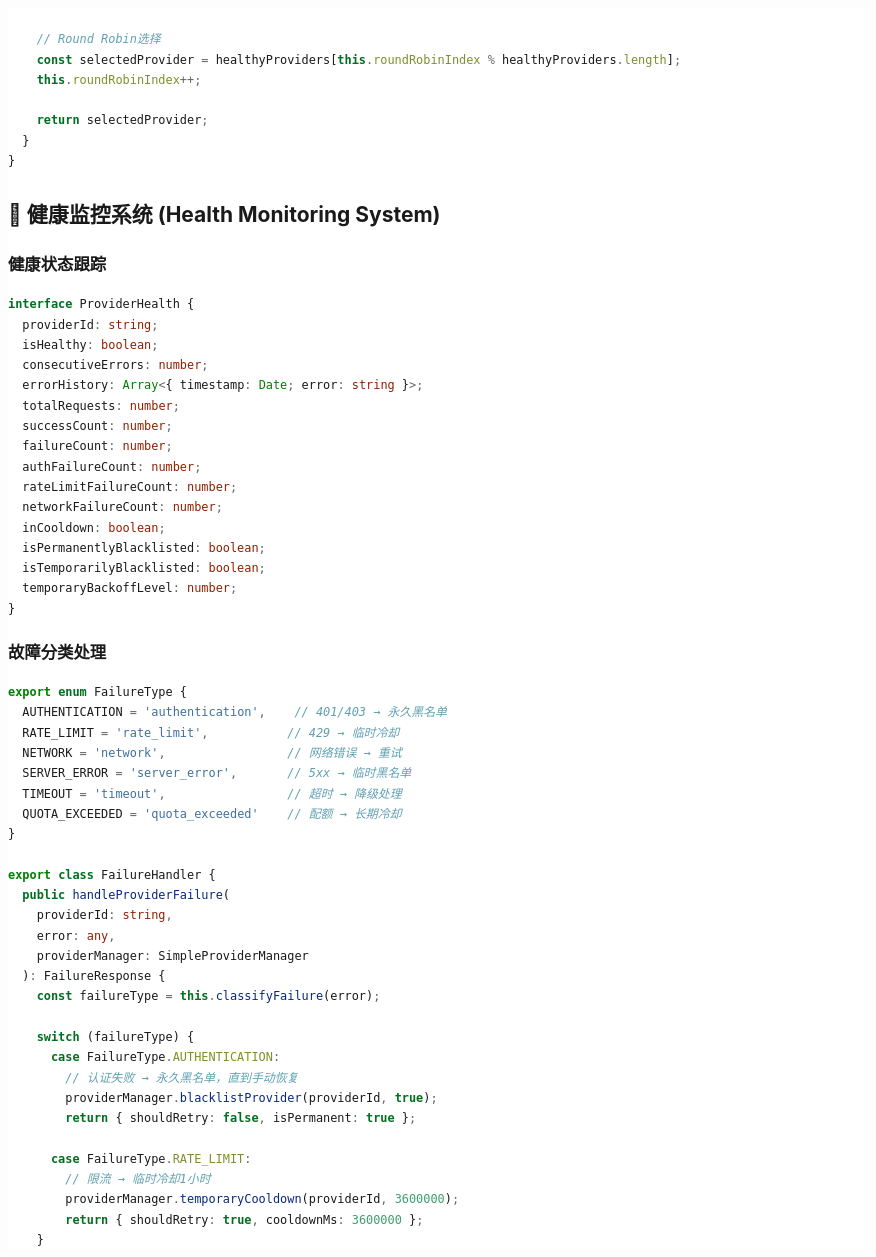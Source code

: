```typescript
    
    // Round Robin选择
    const selectedProvider = healthyProviders[this.roundRobinIndex % healthyProviders.length];
    this.roundRobinIndex++;
    
    return selectedProvider;
  }
}
```

## 🏥 健康监控系统 (Health Monitoring System)

### 健康状态跟踪
```typescript
interface ProviderHealth {
  providerId: string;
  isHealthy: boolean;
  consecutiveErrors: number;
  errorHistory: Array<{ timestamp: Date; error: string }>;
  totalRequests: number;
  successCount: number;
  failureCount: number;
  authFailureCount: number;
  rateLimitFailureCount: number;
  networkFailureCount: number;
  inCooldown: boolean;
  isPermanentlyBlacklisted: boolean;
  isTemporarilyBlacklisted: boolean;
  temporaryBackoffLevel: number;
}
```

### 故障分类处理
```typescript
export enum FailureType {
  AUTHENTICATION = 'authentication',    // 401/403 → 永久黑名单
  RATE_LIMIT = 'rate_limit',           // 429 → 临时冷却
  NETWORK = 'network',                 // 网络错误 → 重试
  SERVER_ERROR = 'server_error',       // 5xx → 临时黑名单
  TIMEOUT = 'timeout',                 // 超时 → 降级处理
  QUOTA_EXCEEDED = 'quota_exceeded'    // 配额 → 长期冷却
}

export class FailureHandler {
  public handleProviderFailure(
    providerId: string,
    error: any,
    providerManager: SimpleProviderManager
  ): FailureResponse {
    const failureType = this.classifyFailure(error);
    
    switch (failureType) {
      case FailureType.AUTHENTICATION:
        // 认证失败 → 永久黑名单，直到手动恢复
        providerManager.blacklistProvider(providerId, true);
        return { shouldRetry: false, isPermanent: true };
        
      case FailureType.RATE_LIMIT:
        // 限流 → 临时冷却1小时
        providerManager.temporaryCooldown(providerId, 3600000);
        return { shouldRetry: true, cooldownMs: 3600000 };
    }
```